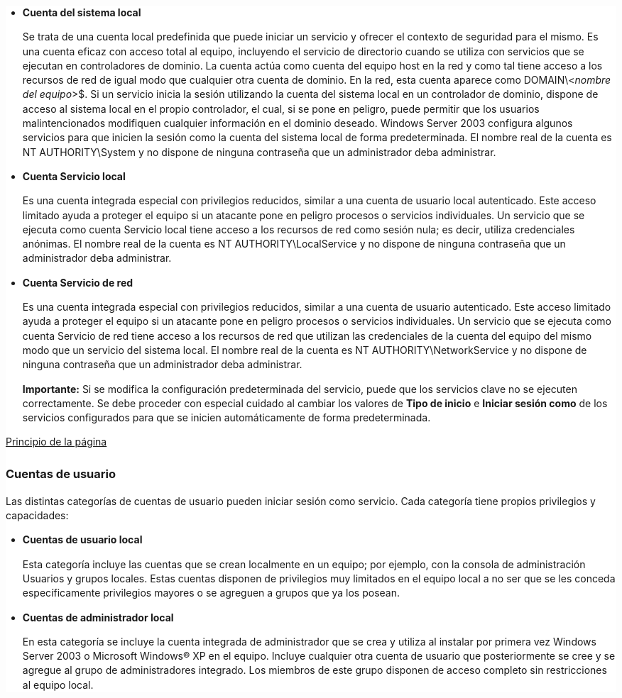 -   **Cuenta del sistema local**
  
    Se trata de una cuenta local predefinida que puede iniciar un servicio y ofrecer el contexto de seguridad para el mismo. Es una cuenta eficaz con acceso total al equipo, incluyendo el servicio de directorio cuando se utiliza con servicios que se ejecutan en controladores de dominio. La cuenta actúa como cuenta del equipo host en la red y como tal tiene acceso a los recursos de red de igual modo que cualquier otra cuenta de dominio. En la red, esta cuenta aparece como DOMAIN\\&lt;*nombre del equipo*&gt;$. Si un servicio inicia la sesión utilizando la cuenta del sistema local en un controlador de dominio, dispone de acceso al sistema local en el propio controlador, el cual, si se pone en peligro, puede permitir que los usuarios malintencionados modifiquen cualquier información en el dominio deseado. Windows Server 2003 configura algunos servicios para que inicien la sesión como la cuenta del sistema local de forma predeterminada. El nombre real de la cuenta es NT AUTHORITY\\System y no dispone de ninguna contraseña que un administrador deba administrar.
  
-   **Cuenta Servicio local**
  
    Es una cuenta integrada especial con privilegios reducidos, similar a una cuenta de usuario local autenticado. Este acceso limitado ayuda a proteger el equipo si un atacante pone en peligro procesos o servicios individuales. Un servicio que se ejecuta como cuenta Servicio local tiene acceso a los recursos de red como sesión nula; es decir, utiliza credenciales anónimas. El nombre real de la cuenta es NT AUTHORITY\\LocalService y no dispone de ninguna contraseña que un administrador deba administrar.
  
-   **Cuenta Servicio de red**
  
    Es una cuenta integrada especial con privilegios reducidos, similar a una cuenta de usuario autenticado. Este acceso limitado ayuda a proteger el equipo si un atacante pone en peligro procesos o servicios individuales. Un servicio que se ejecuta como cuenta Servicio de red tiene acceso a los recursos de red que utilizan las credenciales de la cuenta del equipo del mismo modo que un servicio del sistema local. El nombre real de la cuenta es NT AUTHORITY\\NetworkService y no dispone de ninguna contraseña que un administrador deba administrar.
  
    **Importante:** Si se modifica la configuración predeterminada del servicio, puede que los servicios clave no se ejecuten correctamente. Se debe proceder con especial cuidado al cambiar los valores de **Tipo de inicio** e **Iniciar sesión como** de los servicios configurados para que se inicien automáticamente de forma predeterminada.
  
[](#mainsection)[Principio de la página](#mainsection)
  
### Cuentas de usuario
  
Las distintas categorías de cuentas de usuario pueden iniciar sesión como servicio. Cada categoría tiene propios privilegios y capacidades:
  
-   **Cuentas de usuario local**
  
    Esta categoría incluye las cuentas que se crean localmente en un equipo; por ejemplo, con la consola de administración Usuarios y grupos locales. Estas cuentas disponen de privilegios muy limitados en el equipo local a no ser que se les conceda específicamente privilegios mayores o se agreguen a grupos que ya los posean.
  
-   **Cuentas de administrador local**
  
    En esta categoría se incluye la cuenta integrada de administrador que se crea y utiliza al instalar por primera vez Windows Server 2003 o Microsoft Windows® XP en el equipo. Incluye cualquier otra cuenta de usuario que posteriormente se cree y se agregue al grupo de administradores integrado. Los miembros de este grupo disponen de acceso completo sin restricciones al equipo local.
  